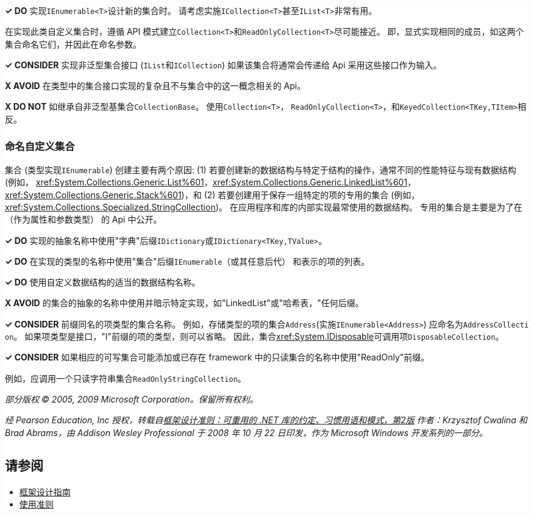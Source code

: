  **✓ DO** 实现`IEnumerable<T>`设计新的集合时。 请考虑实施`ICollection<T>`甚至`IList<T>`非常有用。  
  
 在实现此类自定义集合时，遵循 API 模式建立`Collection<T>`和`ReadOnlyCollection<T>`尽可能接近。 即，显式实现相同的成员，如这两个集合命名它们，并因此在命名参数。  
  
 **✓ CONSIDER** 实现非泛型集合接口 (`IList`和`ICollection`) 如果该集合将通常会传递给 Api 采用这些接口作为输入。  
  
 **X AVOID** 在类型中的集合接口实现的复杂且不与集合中的这一概念相关的 Api。  
  
 **X DO NOT** 如继承自非泛型基集合`CollectionBase`。 使用`Collection<T>`， `ReadOnlyCollection<T>`，和`KeyedCollection<TKey,TItem>`相反。  
  
### <a name="naming-custom-collections"></a>命名自定义集合  
 集合 (类型实现`IEnumerable`) 创建主要有两个原因: (1) 若要创建新的数据结构与特定于结构的操作，通常不同的性能特征与现有数据结构 (例如， <xref:System.Collections.Generic.List%601>，<xref:System.Collections.Generic.LinkedList%601>， <xref:System.Collections.Generic.Stack%601>)，和 (2) 若要创建用于保存一组特定的项的专用的集合 (例如， <xref:System.Collections.Specialized.StringCollection>)。 在应用程序和库的内部实现最常使用的数据结构。 专用的集合是主要是为了在 （作为属性和参数类型） 的 Api 中公开。  
  
 **✓ DO** 实现的抽象名称中使用"字典"后缀`IDictionary`或`IDictionary<TKey,TValue>`。  
  
 **✓ DO** 在实现的类型的名称中使用"集合"后缀`IEnumerable`（或其任意后代） 和表示的项的列表。  
  
 **✓ DO** 使用自定义数据结构的适当的数据结构名称。  
  
 **X AVOID** 的集合的抽象的名称中使用并暗示特定实现，如"LinkedList"或"哈希表，"任何后缀。  
  
 **✓ CONSIDER** 前缀同名的项类型的集合名称。 例如，存储类型的项的集合`Address`(实施`IEnumerable<Address>`) 应命名为`AddressCollection`。 如果项类型是接口，"I"前缀的项的类型，则可以省略。 因此，集合<xref:System.IDisposable>可调用项`DisposableCollection`。  
  
 **✓ CONSIDER** 如果相应的可写集合可能添加或已存在 framework 中的只读集合的名称中使用"ReadOnly"前缀。  
  
 例如，应调用一个只读字符串集合`ReadOnlyStringCollection`。  
  
 *部分版权 © 2005, 2009 Microsoft Corporation。保留所有权利。*  
  
 *经 Pearson Education, Inc 授权，转载自[框架设计准则：可重用的 .NET 库的约定、习惯用语和模式，第2版](https://www.informit.com/store/framework-design-guidelines-conventions-idioms-and-9780321545619) 作者：Krzysztof Cwalina 和 Brad Abrams，由 Addison Wesley Professional 于 2008 年 10 月 22 日印发，作为 Microsoft Windows 开发系列的一部分。*  
  
## <a name="see-also"></a>请参阅

- [框架设计指南](../../../docs/standard/design-guidelines/index.md)  
- [使用准则](../../../docs/standard/design-guidelines/usage-guidelines.md)
